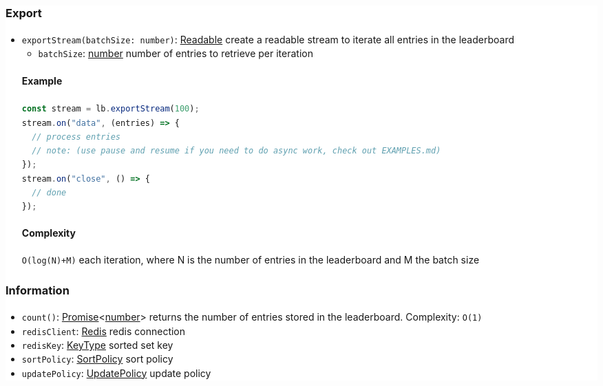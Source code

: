 
### Export

* `exportStream(batchSize: number)`: [Readable](https://nodejs.org/api/stream.html#stream_class_stream_readable) create a readable stream to iterate all entries in the leaderboard
  * `batchSize`: [number](https://developer.mozilla.org/docs/Web/JavaScript/Reference/Global_Objects/Number) number of entries to retrieve per iteration
  #### Example
  ```javascript
  const stream = lb.exportStream(100);
  stream.on("data", (entries) => {
    // process entries
    // note: (use pause and resume if you need to do async work, check out EXAMPLES.md)
  });
  stream.on("close", () => {
    // done
  });
  ```
  #### Complexity
  `O(log(N)+M)` each iteration, where N is the number of entries in the leaderboard and M the batch size

### Information

* `count()`: [Promise](https://developer.mozilla.org/docs/Web/JavaScript/Reference/Global_Objects/Promise)<[number](https://developer.mozilla.org/docs/Web/JavaScript/Reference/Global_Objects/Number)> returns the number of entries stored in the leaderboard. Complexity: `O(1)`
* `redisClient`: [Redis](https://github.com/luin/ioredis#connect-to-redis) redis connection
* `redisKey`: [KeyType](https://developer.mozilla.org/docs/Web/JavaScript/Reference/Global_Objects/String) sorted set key
* `sortPolicy`: [SortPolicy](/docs#types) sort policy
* `updatePolicy`: [UpdatePolicy](/docs#types) update policy
